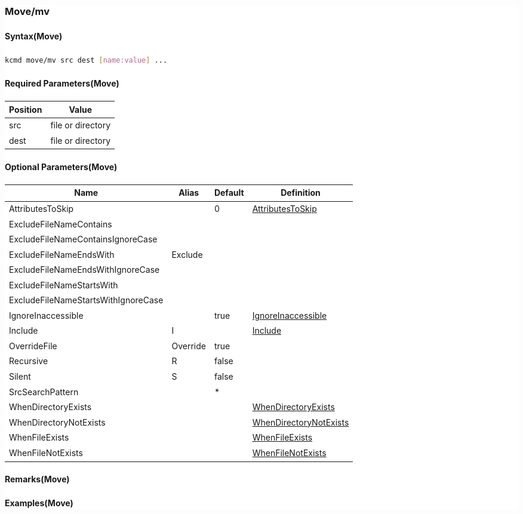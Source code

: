 ### Move/mv

#### Syntax(Move)

```sh
kcmd move/mv src dest [name:value] ...
```

#### Required Parameters(Move)

| Position | Value             |
| -------- | ----------------- |
| src      | file or directory |
| dest     | file or directory |

#### Optional Parameters(Move)

| Name                                | Alias     | Default | Definition                                           |
| ----------------------------------- | -----     | ------- | ---------------------------------------------------- |
| AttributesToSkip                    |           | 0       | [AttributesToSkip](#attributes-to-skip)              |
| ExcludeFileNameContains             |           |         |                                                      |
| ExcludeFileNameContainsIgnoreCase   |           |         |                                                      |
| ExcludeFileNameEndsWith             | Exclude   |         |                                                      |
| ExcludeFileNameEndsWithIgnoreCase   |           |         |                                                      |
| ExcludeFileNameStartsWith           |           |         |                                                      |
| ExcludeFileNameStartsWithIgnoreCase |           |         |                                                      |
| IgnoreInaccessible                  |           | true    | [IgnoreInaccessible](#ignore-inaccessible)           |
| Include                             | I         |         | [Include](#include)                                  |
| OverrideFile                        | Override  | true    |                                                      |
| Recursive                           | R         | false   |                                                      |
| Silent                              | S         | false   |                                                      |
| SrcSearchPattern                    |           | *       |                                                      |
| WhenDirectoryExists                 |           |         | [WhenDirectoryExists](#when-directory-exists)        |
| WhenDirectoryNotExists              |           |         | [WhenDirectoryNotExists](#when-directory-not-exists) |
| WhenFileExists                      |           |         | [WhenFileExists](#when-file-exists)                  |
| WhenFileNotExists                   |           |         | [WhenFileNotExists](#when-file-not-exists)           |

#### Remarks(Move)

#### Examples(Move)
